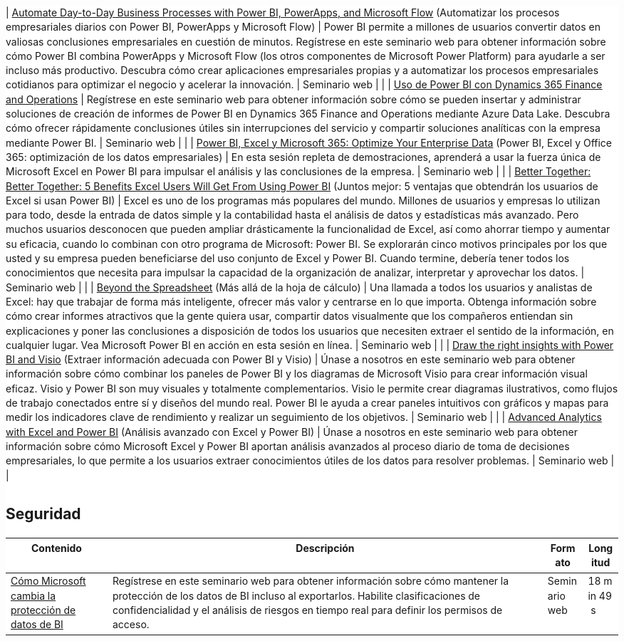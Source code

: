 | [Automate Day-to-Day Business Processes with Power BI, PowerApps, and Microsoft Flow](https://info.microsoft.com/Automate-Day-to-Day-Business-Processes-with-Power-BI-Power-Apps-and-Microsoft-Flow-OnDemandRegistration.html) (Automatizar los procesos empresariales diarios con Power BI, PowerApps y Microsoft Flow) | Power BI permite a millones de usuarios convertir datos en valiosas conclusiones empresariales en cuestión de minutos. Regístrese en este seminario web para obtener información sobre cómo Power BI combina PowerApps y Microsoft Flow (los otros componentes de Microsoft Power Platform) para ayudarle a ser incluso más productivo. Descubra cómo crear aplicaciones empresariales propias y a automatizar los procesos empresariales cotidianos para optimizar el negocio y acelerar la innovación.  | Seminario web |   |
| [Uso de Power BI con Dynamics 365 Finance and Operations](https://info.microsoft.com/ww-landing-Using-Power-BI-with-Dynamics-365-Finance-and-Operations-OnDemand.html)  | Regístrese en este seminario web para obtener información sobre cómo se pueden insertar y administrar soluciones de creación de informes de Power BI en Dynamics 365 Finance and Operations mediante Azure Data Lake. Descubra cómo ofrecer rápidamente conclusiones útiles sin interrupciones del servicio y compartir soluciones analíticas con la empresa mediante Power BI.  | Seminario web |   |
| [Power BI, Excel y Microsoft 365: Optimize Your Enterprise Data](https://info.microsoft.com/Unlocking-the-Value-of-your-Enterprise-Data-OnDemandRegistration.html?Is=Website) (Power BI, Excel y Office 365: optimización de los datos empresariales)  | En esta sesión repleta de demostraciones, aprenderá a usar la fuerza única de Microsoft Excel en Power BI para impulsar el análisis y las conclusiones de la empresa.  | Seminario web |   |
| [Better Together: Better Together: 5 Benefits Excel Users Will Get From Using Power BI](https://info.microsoft.com/excel-powerbi-better-together-ondemand.html) (Juntos mejor: 5 ventajas que obtendrán los usuarios de Excel si usan Power BI)  | Excel es uno de los programas más populares del mundo. Millones de usuarios y empresas lo utilizan para todo, desde la entrada de datos simple y la contabilidad hasta el análisis de datos y estadísticas más avanzado. Pero muchos usuarios desconocen que pueden ampliar drásticamente la funcionalidad de Excel, así como ahorrar tiempo y aumentar su eficacia, cuando lo combinan con otro programa de Microsoft: Power BI. Se explorarán cinco motivos principales por los que usted y su empresa pueden beneficiarse del uso conjunto de Excel y Power BI. Cuando termine, debería tener todos los conocimientos que necesita para impulsar la capacidad de la organización de analizar, interpretar y aprovechar los datos. | Seminario web |   |
| [Beyond the Spreadsheet](https://info.microsoft.com/CA-PowerBI-WBNR-FY18-05May-09-DataBeyondtheSpreadsheet-MCW0006385_02OnDemandRegistration-ForminBody.html) (Más allá de la hoja de cálculo)   | Una llamada a todos los usuarios y analistas de Excel: hay que trabajar de forma más inteligente, ofrecer más valor y centrarse en lo que importa. Obtenga información sobre cómo crear informes atractivos que la gente quiera usar, compartir datos visualmente que los compañeros entiendan sin explicaciones y poner las conclusiones a disposición de todos los usuarios que necesiten extraer el sentido de la información, en cualquier lugar. Vea Microsoft Power BI en acción en esta sesión en línea.  | Seminario web |   |
| [Draw the right insights with Power BI and Visio](https://info.microsoft.com/ww-ondemand-powerbi-and-visio.html) (Extraer información adecuada con Power BI y Visio)  | Únase a nosotros en este seminario web para obtener información sobre cómo combinar los paneles de Power BI y los diagramas de Microsoft Visio para crear información visual eficaz. Visio y Power BI son muy visuales y totalmente complementarios. Visio le permite crear diagramas ilustrativos, como flujos de trabajo conectados entre sí y diseños del mundo real. Power BI le ayuda a crear paneles intuitivos con gráficos y mapas para medir los indicadores clave de rendimiento y realizar un seguimiento de los objetivos.  | Seminario web |   |
| [Advanced Analytics with Excel and Power BI](https://info.microsoft.com/ww-ondemand-advanced-analytics-excel-powerbi.html) (Análisis avanzado con Excel y Power BI)  | Únase a nosotros en este seminario web para obtener información sobre cómo Microsoft Excel y Power BI aportan análisis avanzados al proceso diario de toma de decisiones empresariales, lo que permite a los usuarios extraer conocimientos útiles de los datos para resolver problemas.  | Seminario web |   |
## <a name="security"></a>Seguridad<a name="security"></a>
| Contenido  | Descripción   | Formato  | Longitud |
|------------------------------------------------------------------------------------------------------------------------------------------------------------------|----------------------------------------------------------------------------------------------------------------------------------------------------------------------------------------------------------------------------------------------------------------------------------------------------------------------------------------------------------------------------------------------------------------------------------------------------------------------------------------------------------------------------|---------|--------|
| [Cómo Microsoft cambia la protección de datos de BI](https://info.microsoft.com/ww-landing-How-Microsoft-Is-Changing-BI-Data-Protection-OnDemand.html) | Regístrese en este seminario web para obtener información sobre cómo mantener la protección de los datos de BI incluso al exportarlos. Habilite clasificaciones de confidencialidad y el análisis de riesgos en tiempo real para definir los permisos de acceso. | Seminario web | 18 min 49 s |